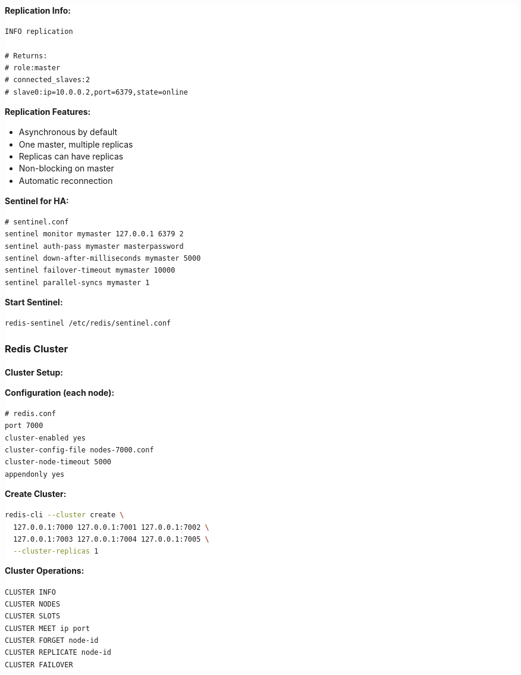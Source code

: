 **Replication Info:**
```redis
INFO replication

# Returns:
# role:master
# connected_slaves:2
# slave0:ip=10.0.0.2,port=6379,state=online
```

**Replication Features:**
- Asynchronous by default
- One master, multiple replicas
- Replicas can have replicas
- Non-blocking on master
- Automatic reconnection

**Sentinel for HA:**
```redis
# sentinel.conf
sentinel monitor mymaster 127.0.0.1 6379 2
sentinel auth-pass mymaster masterpassword
sentinel down-after-milliseconds mymaster 5000
sentinel failover-timeout mymaster 10000
sentinel parallel-syncs mymaster 1
```

**Start Sentinel:**
```bash
redis-sentinel /etc/redis/sentinel.conf
```

### Redis Cluster

**Cluster Setup:**

**Configuration (each node):**
```redis
# redis.conf
port 7000
cluster-enabled yes
cluster-config-file nodes-7000.conf
cluster-node-timeout 5000
appendonly yes
```

**Create Cluster:**
```bash
redis-cli --cluster create \
  127.0.0.1:7000 127.0.0.1:7001 127.0.0.1:7002 \
  127.0.0.1:7003 127.0.0.1:7004 127.0.0.1:7005 \
  --cluster-replicas 1
```

**Cluster Operations:**
```redis
CLUSTER INFO
CLUSTER NODES
CLUSTER SLOTS
CLUSTER MEET ip port
CLUSTER FORGET node-id
CLUSTER REPLICATE node-id
CLUSTER FAILOVER
```
